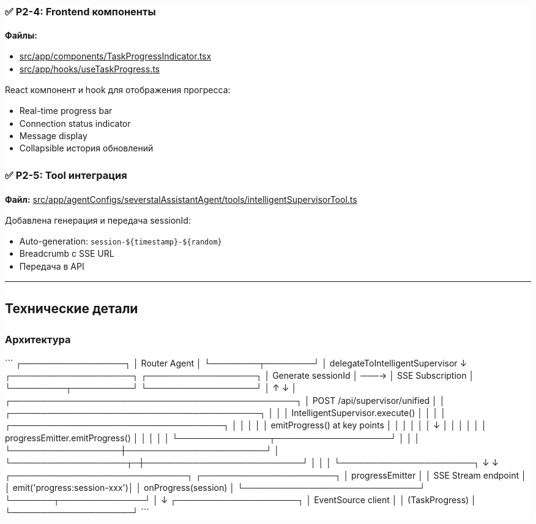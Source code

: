 ### ✅ P2-4: Frontend компоненты

**Файлы:**
- [src/app/components/TaskProgressIndicator.tsx](../src/app/components/TaskProgressIndicator.tsx)
- [src/app/hooks/useTaskProgress.ts](../src/app/hooks/useTaskProgress.ts)

React компонент и hook для отображения прогресса:
- Real-time progress bar
- Connection status indicator
- Message display
- Collapsible история обновлений

### ✅ P2-5: Tool интеграция

**Файл:** [src/app/agentConfigs/severstalAssistantAgent/tools/intelligentSupervisorTool.ts](../src/app/agentConfigs/severstalAssistantAgent/tools/intelligentSupervisorTool.ts)

Добавлена генерация и передача sessionId:
- Auto-generation: `session-${timestamp}-${random}`
- Breadcrumb с SSE URL
- Передача в API

---

## Технические детали

### Архитектура

\`\`\`
┌─────────────────┐
│   Router Agent  │
└────────┬────────┘
         │ delegateToIntelligentSupervisor
         ↓
┌────────────────────┐      ┌──────────────────┐
│ Generate sessionId │ ───→ │ SSE Subscription │
└─────────┬──────────┘      └──────────────────┘
          │                          ↑
          ↓                          │
┌───────────────────────────────────────────────┐
│         POST /api/supervisor/unified          │
│  ┌─────────────────────────────────────────┐  │
│  │     IntelligentSupervisor.execute()     │  │
│  │  ┌───────────────────────────────────┐  │  │
│  │  │ emitProgress() at key points     │  │  │
│  │  │   ↓                               │  │  │
│  │  │ progressEmitter.emitProgress()   │  │  │
│  │  └───────────────┬───────────────────┘  │  │
│  └──────────────────┼───────────────────────┘  │
└───────────────────┬─┼──────────────────────────┘
                    │ │
                    │ └──────────────────────┐
                    ↓                        ↓
┌─────────────────────────────┐  ┌──────────────────────┐
│ progressEmitter             │  │ SSE Stream endpoint  │
│ emit('progress:session-xxx')│  │ onProgress(session)  │
└─────────────────────────────┘  └───────┬──────────────┘
                                          │
                                          ↓
                                 ┌────────────────────┐
                                 │ EventSource client │
                                 │  (TaskProgress)    │
                                 └────────────────────┘
\`\`\`
